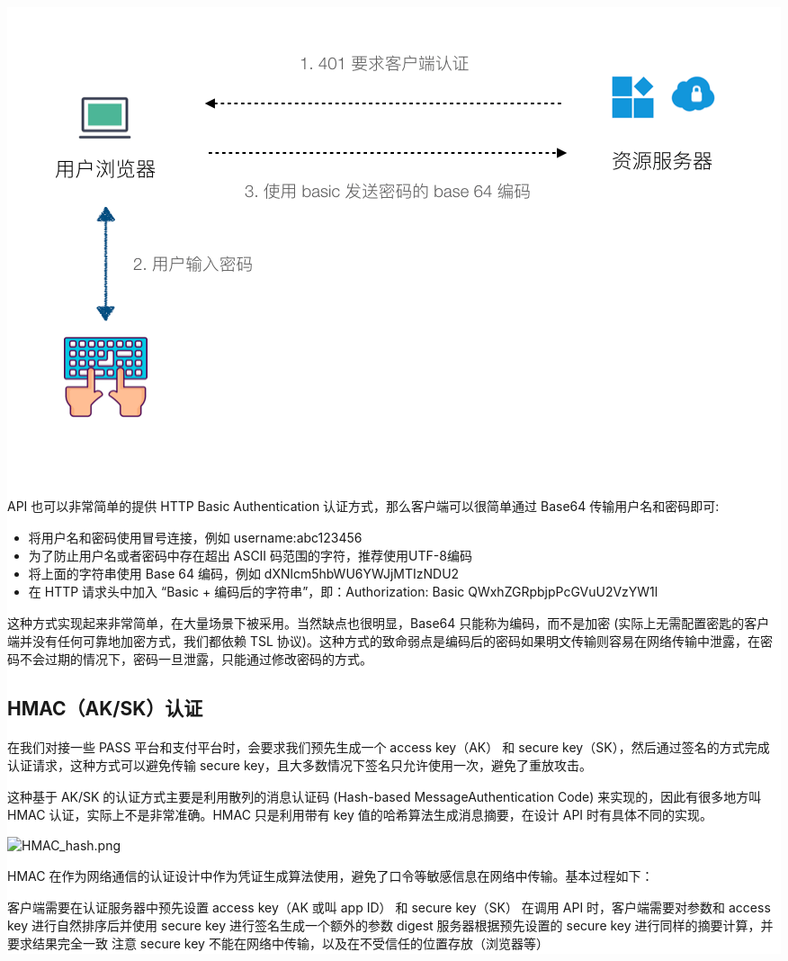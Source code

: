 ![basic_flow.png](api-authentication-authorization-credential/2147659212.png)

API 也可以非常简单的提供 HTTP Basic Authentication 认证方式，那么客户端可以很简单通过 Base64 传输用户名和密码即可:

- 将用户名和密码使用冒号连接，例如 username:abc123456
- 为了防止用户名或者密码中存在超出 ASCII 码范围的字符，推荐使用UTF-8编码
- 将上面的字符串使用 Base 64 编码，例如 dXNlcm5hbWU6YWJjMTIzNDU2
- 在 HTTP 请求头中加入 “Basic + 编码后的字符串”，即：Authorization: Basic QWxhZGRpbjpPcGVuU2VzYW1l

这种方式实现起来非常简单，在大量场景下被采用。当然缺点也很明显，Base64 只能称为编码，而不是加密 (实际上无需配置密匙的客户端并没有任何可靠地加密方式，我们都依赖 TSL 协议)。这种方式的致命弱点是编码后的密码如果明文传输则容易在网络传输中泄露，在密码不会过期的情况下，密码一旦泄露，只能通过修改密码的方式。

## HMAC（AK/SK）认证

在我们对接一些 PASS 平台和支付平台时，会要求我们预先生成一个 access key（AK） 和 secure key（SK），然后通过签名的方式完成认证请求，这种方式可以避免传输 secure key，且大多数情况下签名只允许使用一次，避免了重放攻击。

这种基于 AK/SK 的认证方式主要是利用散列的消息认证码 (Hash-based MessageAuthentication Code) 来实现的，因此有很多地方叫 HMAC 认证，实际上不是非常准确。HMAC 只是利用带有 key 值的哈希算法生成消息摘要，在设计 API 时有具体不同的实现。

![HMAC_hash.png](http://www.printf.cn/usr/uploads/2019/03/768972510.png)

HMAC 在作为网络通信的认证设计中作为凭证生成算法使用，避免了口令等敏感信息在网络中传输。基本过程如下：

客户端需要在认证服务器中预先设置 access key（AK 或叫 app ID） 和 secure key（SK）
在调用 API 时，客户端需要对参数和 access key 进行自然排序后并使用 secure key 进行签名生成一个额外的参数 digest
服务器根据预先设置的 secure key 进行同样的摘要计算，并要求结果完全一致
注意 secure key 不能在网络中传输，以及在不受信任的位置存放（浏览器等）
